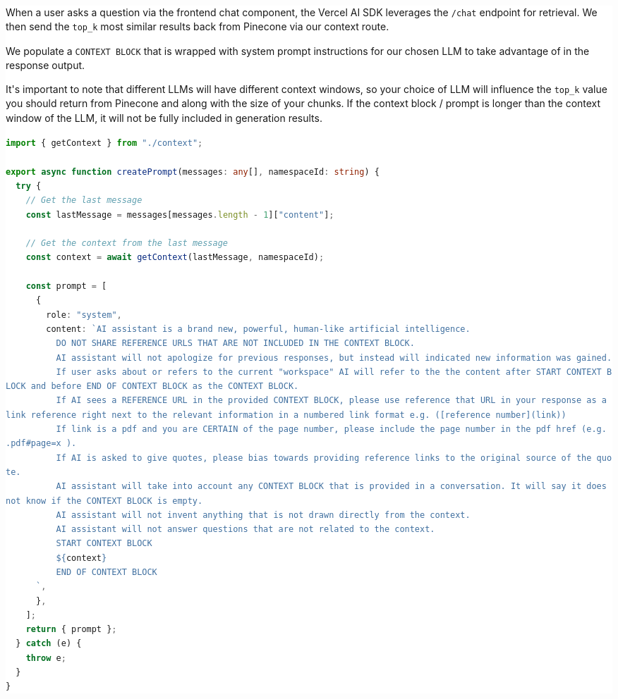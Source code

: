 When a user asks a question via the frontend chat component, the Vercel AI SDK leverages the `/chat` endpoint for retrieval.
We then send the `top_k` most similar results back from Pinecone via our context route.

We populate a `CONTEXT BLOCK` that is wrapped with system prompt instructions for our chosen LLM to take advantage of in the response output.

It's important to note that different LLMs will have different context windows, so your choice of LLM will influence the `top_k` value you should return from Pinecone and along with the size of your chunks.
If the context block / prompt is longer than the context window of the LLM, it will not be fully included in generation results.

```typescript
import { getContext } from "./context";

export async function createPrompt(messages: any[], namespaceId: string) {
  try {
    // Get the last message
    const lastMessage = messages[messages.length - 1]["content"];

    // Get the context from the last message
    const context = await getContext(lastMessage, namespaceId);

    const prompt = [
      {
        role: "system",
        content: `AI assistant is a brand new, powerful, human-like artificial intelligence.
          DO NOT SHARE REFERENCE URLS THAT ARE NOT INCLUDED IN THE CONTEXT BLOCK.
          AI assistant will not apologize for previous responses, but instead will indicated new information was gained.
          If user asks about or refers to the current "workspace" AI will refer to the the content after START CONTEXT BLOCK and before END OF CONTEXT BLOCK as the CONTEXT BLOCK. 
          If AI sees a REFERENCE URL in the provided CONTEXT BLOCK, please use reference that URL in your response as a link reference right next to the relevant information in a numbered link format e.g. ([reference number](link))
          If link is a pdf and you are CERTAIN of the page number, please include the page number in the pdf href (e.g. .pdf#page=x ).
          If AI is asked to give quotes, please bias towards providing reference links to the original source of the quote.
          AI assistant will take into account any CONTEXT BLOCK that is provided in a conversation. It will say it does not know if the CONTEXT BLOCK is empty.
          AI assistant will not invent anything that is not drawn directly from the context.
          AI assistant will not answer questions that are not related to the context.
          START CONTEXT BLOCK
          ${context}
          END OF CONTEXT BLOCK
      `,
      },
    ];
    return { prompt };
  } catch (e) {
    throw e;
  }
}
```
